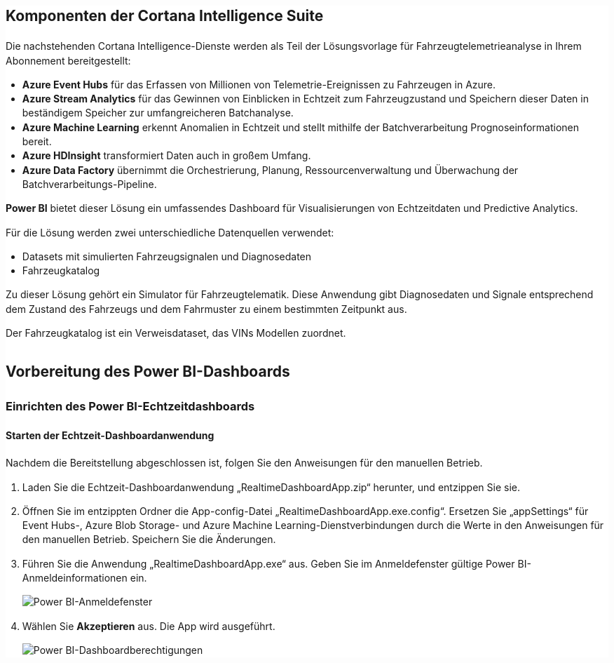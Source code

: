 ## <a name="cortana-intelligence-suite-components"></a>Komponenten der Cortana Intelligence Suite
Die nachstehenden Cortana Intelligence-Dienste werden als Teil der Lösungsvorlage für Fahrzeugtelemetrieanalyse in Ihrem Abonnement bereitgestellt:

* **Azure Event Hubs** für das Erfassen von Millionen von Telemetrie-Ereignissen zu Fahrzeugen in Azure.
* **Azure Stream Analytics** für das Gewinnen von Einblicken in Echtzeit zum Fahrzeugzustand und Speichern dieser Daten in beständigem Speicher zur umfangreicheren Batchanalyse.
* **Azure Machine Learning** erkennt Anomalien in Echtzeit und stellt mithilfe der Batchverarbeitung Prognoseinformationen bereit.
* **Azure HDInsight** transformiert Daten auch in großem Umfang.
* **Azure Data Factory** übernimmt die Orchestrierung, Planung, Ressourcenverwaltung und Überwachung der Batchverarbeitungs-Pipeline.

**Power BI** bietet dieser Lösung ein umfassendes Dashboard für Visualisierungen von Echtzeitdaten und Predictive Analytics. 

Für die Lösung werden zwei unterschiedliche Datenquellen verwendet:

* Datasets mit simulierten Fahrzeugsignalen und Diagnosedaten
* Fahrzeugkatalog

Zu dieser Lösung gehört ein Simulator für Fahrzeugtelematik. Diese Anwendung gibt Diagnosedaten und Signale entsprechend dem Zustand des Fahrzeugs und dem Fahrmuster zu einem bestimmten Zeitpunkt aus. 

Der Fahrzeugkatalog ist ein Verweisdataset, das VINs Modellen zuordnet.

## <a name="power-bi-dashboard-preparation"></a>Vorbereitung des Power BI-Dashboards
### <a name="set-up-the-power-bi-real-time-dashboard"></a>Einrichten des Power BI-Echtzeitdashboards

#### <a name="start-the-real-time-dashboard-application"></a>Starten der Echtzeit-Dashboardanwendung
Nachdem die Bereitstellung abgeschlossen ist, folgen Sie den Anweisungen für den manuellen Betrieb.

1. Laden Sie die Echtzeit-Dashboardanwendung „RealtimeDashboardApp.zip“ herunter, und entzippen Sie sie.

2.  Öffnen Sie im entzippten Ordner die App-config-Datei „RealtimeDashboardApp.exe.config“. Ersetzen Sie „appSettings“ für Event Hubs-, Azure Blob Storage- und Azure Machine Learning-Dienstverbindungen durch die Werte in den Anweisungen für den manuellen Betrieb. Speichern Sie die Änderungen.

3. Führen Sie die Anwendung „RealtimeDashboardApp.exe“ aus. Geben Sie im Anmeldefenster gültige Power BI-Anmeldeinformationen ein. 

   ![Power BI-Anmeldefenster](./media/cortana-analytics-playbook-vehicle-telemetry-powerbi-dashboard/5-sign-into-powerbi.png)
   
4. Wählen Sie **Akzeptieren** aus. Die App wird ausgeführt.

   ![Power BI-Dashboardberechtigungen](./media/cortana-analytics-playbook-vehicle-telemetry-powerbi-dashboard/6-powerbi-dashboard-permissions.png)
